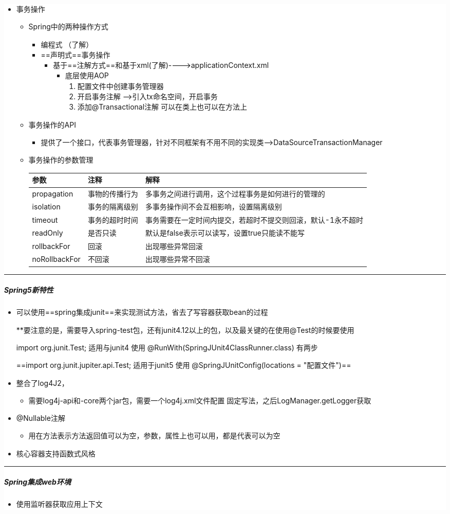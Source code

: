 * 事务操作

    * Spring中的两种操作方式
      * 编程式  （了解）
      * ==声明式==事务操作
        * 基于==注解方式==和基于xml(了解)---->applicationContext.xml
          * 底层使用AOP
            1. 配置文件中创建事务管理器
            2. 开启事务注解 -->引入tx命名空间，开启事务
            3. 添加@Transactional注解 可以在类上也可以在方法上
      
    * 事务操作的API
      * 提供了一个接口，代表事务管理器，针对不同框架有不用不同的实现类-->DataSourceTransactionManager
      
    * 事务操作的参数管理

      | 参数          | 注释           | 解释                                                         |
      | ------------- | -------------- | ------------------------------------------------------------ |
      | propagation   | 事物的传播行为 | 多事务之间进行调用，这个过程事务是如何进行的管理的           |
      | isolation     | 事务的隔离级别 | 多事务操作间不会互相影响，设置隔离级别                       |
      | timeout       | 事务的超时时间 | 事务需要在一定时间内提交，若超时不提交则回滚，默认-1永不超时 |
      | readOnly      | 是否只读       | 默认是false表示可以读写，设置true只能读不能写                |
      | rollbackFor   | 回滚           | 出现哪些异常回滚                                             |
      | noRollbackFor | 不回滚         | 出现哪些异常不回滚                                           |

---

##### Spring5新特性

* 可以使用==spring集成junit==来实现测试方法，省去了写容器获取bean的过程

  **要注意的是，需要导入spring-test包，还有junit4.12以上的包，以及最关键的在使用@Test的时候要使用

    import org.junit.Test;                          适用与junit4         使用  @RunWith(SpringJUnit4ClassRunner.class) 有两步

    ==import org.junit.jupiter.api.Test;       适用于junit5         使用  @SpringJUnitConfig(locations = "配置文件")==

* 整合了log4J2，

  * 需要log4j-api和-core两个jar包，需要一个log4j.xml文件配置 固定写法，之后LogManager.getLogger获取

* @Nullable注解

  * 用在方法表示方法返回值可以为空，参数，属性上也可以用，都是代表可以为空

* 核心容器支持函数式风格

---

##### Spring集成web环境

* 使用监听器获取应用上下文
